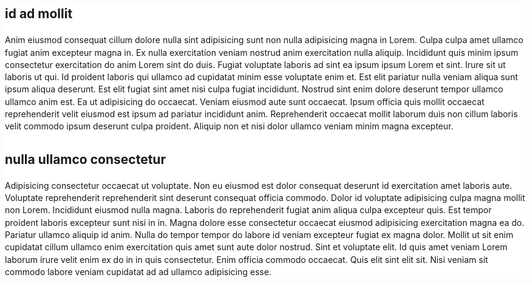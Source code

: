 ## id ad mollit

Anim eiusmod consequat cillum dolore nulla sint adipisicing sunt non nulla adipisicing magna in Lorem. Culpa culpa amet ullamco fugiat anim excepteur magna in. Ex nulla exercitation veniam nostrud anim exercitation nulla aliquip. Incididunt quis minim ipsum consectetur exercitation do anim Lorem sint do duis.
Fugiat voluptate laboris ad sint ea ipsum ipsum Lorem et sint. Irure sit ut laboris ut qui. Id proident laboris qui ullamco ad cupidatat minim esse voluptate enim et. Est elit pariatur nulla veniam aliqua sunt ipsum aliqua deserunt. Est elit fugiat sint amet nisi culpa fugiat incididunt. Nostrud sint enim dolore deserunt tempor ullamco ullamco anim est. Ea ut adipisicing do occaecat.
Veniam eiusmod aute sunt occaecat. Ipsum officia quis mollit occaecat reprehenderit velit eiusmod est ipsum ad pariatur incididunt anim. Reprehenderit occaecat mollit laborum duis non cillum laboris velit commodo ipsum deserunt culpa proident. Aliquip non et nisi dolor ullamco veniam minim magna excepteur.

## nulla ullamco consectetur

Adipisicing consectetur occaecat ut voluptate. Non eu eiusmod est dolor consequat deserunt id exercitation amet laboris aute. Voluptate reprehenderit reprehenderit sint deserunt consequat officia commodo. Dolor id voluptate adipisicing culpa magna mollit non Lorem. Incididunt eiusmod nulla magna.
Laboris do reprehenderit fugiat anim aliqua culpa excepteur quis. Est tempor proident laboris excepteur sunt nisi in in. Magna dolore esse consectetur occaecat eiusmod adipisicing exercitation magna ea do. Pariatur ullamco aliquip id anim. Nulla do tempor tempor do labore id veniam excepteur fugiat ex magna dolor. Mollit ut sit enim cupidatat cillum ullamco enim exercitation quis amet sunt aute dolor nostrud.
Sint et voluptate elit. Id quis amet veniam Lorem laborum irure velit enim ex do in in quis consectetur. Enim officia commodo occaecat. Quis elit sint elit sit. Nisi veniam sit commodo labore veniam cupidatat ad ad ullamco adipisicing esse.

